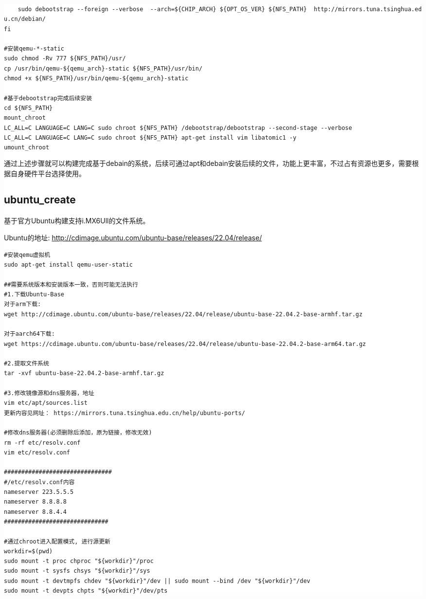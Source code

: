 ```shell
    sudo debootstrap --foreign --verbose  --arch=${CHIP_ARCH} ${OPT_OS_VER} ${NFS_PATH}  http://mirrors.tuna.tsinghua.edu.cn/debian/
fi

#安装qemu-*-static
sudo chmod -Rv 777 ${NFS_PATH}/usr/
cp /usr/bin/qemu-${qemu_arch}-static ${NFS_PATH}/usr/bin/
chmod +x ${NFS_PATH}/usr/bin/qemu-${qemu_arch}-static

#基于debootstrap完成后续安装
cd ${NFS_PATH}
mount_chroot
LC_ALL=C LANGUAGE=C LANG=C sudo chroot ${NFS_PATH} /debootstrap/debootstrap --second-stage --verbose
LC_ALL=C LANGUAGE=C LANG=C sudo chroot ${NFS_PATH} apt-get install vim libatomic1 -y
umount_chroot
```

通过上述步骤就可以构建完成基于debain的系统，后续可通过apt和debain安装后续的文件，功能上更丰富，不过占有资源也更多，需要根据自身硬件平台选择使用。

## ubuntu_create

基于官方Ubuntu构建支持i.MX6Ull的文件系统。

Ubuntu的地址: <http://cdimage.ubuntu.com/ubuntu-base/releases/22.04/release/>

```shell
#安装qemu虚拟机
sudo apt-get install qemu-user-static

##需要系统版本和安装版本一致，否则可能无法执行
#1.下载Ubuntu-Base
对于arm下载:
wget http://cdimage.ubuntu.com/ubuntu-base/releases/22.04/release/ubuntu-base-22.04.2-base-armhf.tar.gz

对于aarch64下载:
wget https://cdimage.ubuntu.com/ubuntu-base/releases/22.04/release/ubuntu-base-22.04.2-base-arm64.tar.gz

#2.提取文件系统
tar -xvf ubuntu-base-22.04.2-base-armhf.tar.gz

#3.修改镜像源和dns服务器，地址
vim etc/apt/sources.list
更新内容见网址： https://mirrors.tuna.tsinghua.edu.cn/help/ubuntu-ports/

#修改dns服务器(必须删除后添加，原为链接，修改无效)
rm -rf etc/resolv.conf 
vim etc/resolv.conf

###############################
#/etc/resolv.conf内容
nameserver 223.5.5.5
nameserver 8.8.8.8
nameserver 8.8.4.4
##############################

#通过chroot进入配置模式, 进行源更新
workdir=$(pwd)
sudo mount -t proc chproc "${workdir}"/proc
sudo mount -t sysfs chsys "${workdir}"/sys
sudo mount -t devtmpfs chdev "${workdir}"/dev || sudo mount --bind /dev "${workdir}"/dev
sudo mount -t devpts chpts "${workdir}"/dev/pts
```